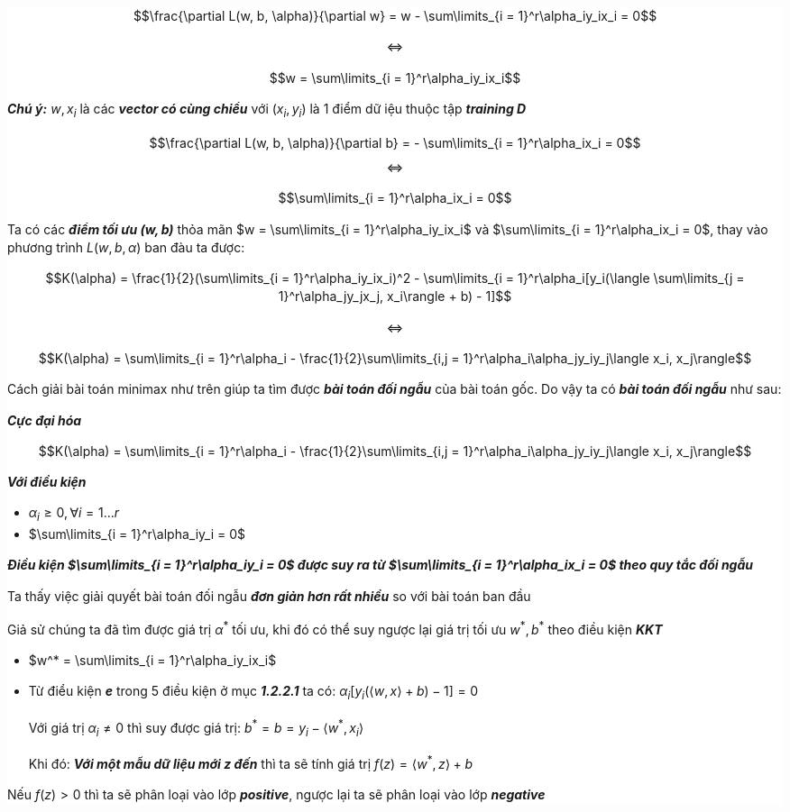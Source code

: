 $$\frac{\partial L(w, b, \alpha)}{\partial w} = w - \sum\limits_{i = 1}^r\alpha_iy_ix_i = 0$$

$$\iff$$

$$w = \sum\limits_{i = 1}^r\alpha_iy_ix_i$$

***Chú ý:*** $w, x_i$ là các ***vector có cùng chiểu*** với $(x_i, y_i)$ là 1 điểm dữ iệu thuộc tập ***training $D$***

$$\frac{\partial L(w, b, \alpha)}{\partial b} = - \sum\limits_{i = 1}^r\alpha_ix_i = 0$$
$$\iff$$

$$\sum\limits_{i = 1}^r\alpha_ix_i = 0$$

Ta có các ***điểm tối ưu $(w, b)$*** thỏa mãn $w = \sum\limits_{i = 1}^r\alpha_iy_ix_i$ và $\sum\limits_{i = 1}^r\alpha_ix_i = 0$, thay vào phương trình $L(w, b, \alpha)$ ban đàu ta được:

$$K(\alpha) = \frac{1}{2}(\sum\limits_{i = 1}^r\alpha_iy_ix_i)^2 - \sum\limits_{i = 1}^r\alpha_i[y_i(\langle  \sum\limits_{j = 1}^r\alpha_jy_jx_j, x_i\rangle + b) - 1]$$

$$\iff$$

$$K(\alpha) = \sum\limits_{i = 1}^r\alpha_i - \frac{1}{2}\sum\limits_{i,j = 1}^r\alpha_i\alpha_jy_iy_j\langle x_i, x_j\rangle$$


Cách giải bài toán minimax như trên giúp ta tìm được ***bài toán đối ngẫu*** của bài toán gốc. Do vậy ta có ***bài toán đối ngẫu*** như sau:

***Cực đại hóa***

$$K(\alpha) = \sum\limits_{i = 1}^r\alpha_i - \frac{1}{2}\sum\limits_{i,j = 1}^r\alpha_i\alpha_jy_iy_j\langle x_i, x_j\rangle$$


***Với điều kiện***

+ $\alpha_i \ge 0, \forall i = 1...r$
+ $\sum\limits_{i = 1}^r\alpha_iy_i = 0$


***Điều kiện $\sum\limits_{i = 1}^r\alpha_iy_i = 0$ được suy ra từ $\sum\limits_{i = 1}^r\alpha_ix_i = 0$ theo quy tắc đối ngẫu***

Ta thấy việc giải quyết bài toán đối ngẫu ***đơn giản hơn rất nhiều*** so với bài toán ban đầu

Giả sử chúng ta đã tìm được giá trị $\alpha^*$ tối ưu, khi đó có thể suy ngược lại giá trị tối ưu $w^*, b^*$ theo điều kiện ***KKT***

+ $w^* = \sum\limits_{i = 1}^r\alpha_iy_ix_i$
+ Từ điểu kiện ***e*** trong 5 điều kiện ở mục ***1.2.2.1*** ta có:
  $\alpha_i[y_i (\langle w, x\rangle + b) - 1] = 0$
  
  Với giá trị $\alpha_i \neq 0$ thì suy được giá trị:
  $b^* = b = y_i - \langle w^*, x_i \rangle$
  
  Khi đó: ***Với một mẫu dữ liệu mới z đến*** thì ta sẽ tính giá trị $f(z) = \langle w^*, z \rangle + b$

Nếu $f(z) > 0$ thì ta sẽ phân loại vào lớp ***positive***, ngược lại ta sẽ phân loại vào lớp ***negative***
